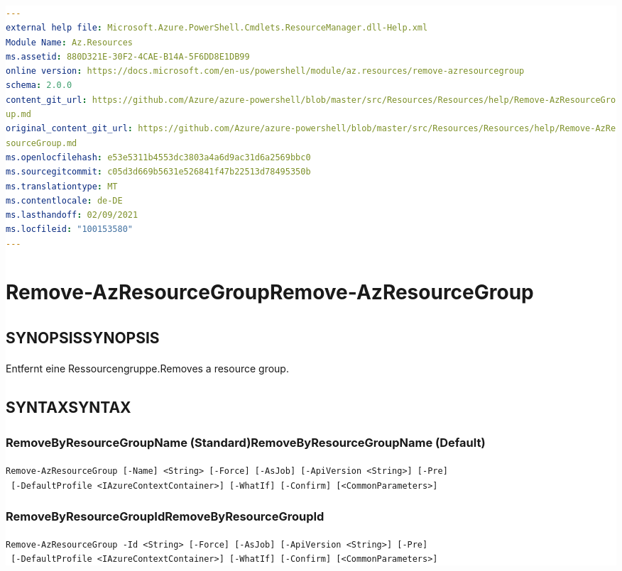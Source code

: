 ```yaml
---
external help file: Microsoft.Azure.PowerShell.Cmdlets.ResourceManager.dll-Help.xml
Module Name: Az.Resources
ms.assetid: 880D321E-30F2-4CAE-B14A-5F6DD8E1DB99
online version: https://docs.microsoft.com/en-us/powershell/module/az.resources/remove-azresourcegroup
schema: 2.0.0
content_git_url: https://github.com/Azure/azure-powershell/blob/master/src/Resources/Resources/help/Remove-AzResourceGroup.md
original_content_git_url: https://github.com/Azure/azure-powershell/blob/master/src/Resources/Resources/help/Remove-AzResourceGroup.md
ms.openlocfilehash: e53e5311b4553dc3803a4a6d9ac31d6a2569bbc0
ms.sourcegitcommit: c05d3d669b5631e526841f47b22513d78495350b
ms.translationtype: MT
ms.contentlocale: de-DE
ms.lasthandoff: 02/09/2021
ms.locfileid: "100153580"
---
```

# <span data-ttu-id="c91c7-101">Remove-AzResourceGroup</span><span class="sxs-lookup"><span data-stu-id="c91c7-101">Remove-AzResourceGroup</span></span>

## <span data-ttu-id="c91c7-102">SYNOPSIS</span><span class="sxs-lookup"><span data-stu-id="c91c7-102">SYNOPSIS</span></span>
<span data-ttu-id="c91c7-103">Entfernt eine Ressourcengruppe.</span><span class="sxs-lookup"><span data-stu-id="c91c7-103">Removes a resource group.</span></span>

## <span data-ttu-id="c91c7-104">SYNTAX</span><span class="sxs-lookup"><span data-stu-id="c91c7-104">SYNTAX</span></span>

### <span data-ttu-id="c91c7-105">RemoveByResourceGroupName (Standard)</span><span class="sxs-lookup"><span data-stu-id="c91c7-105">RemoveByResourceGroupName (Default)</span></span>
```
Remove-AzResourceGroup [-Name] <String> [-Force] [-AsJob] [-ApiVersion <String>] [-Pre]
 [-DefaultProfile <IAzureContextContainer>] [-WhatIf] [-Confirm] [<CommonParameters>]
```

### <span data-ttu-id="c91c7-106">RemoveByResourceGroupId</span><span class="sxs-lookup"><span data-stu-id="c91c7-106">RemoveByResourceGroupId</span></span>
```
Remove-AzResourceGroup -Id <String> [-Force] [-AsJob] [-ApiVersion <String>] [-Pre]
 [-DefaultProfile <IAzureContextContainer>] [-WhatIf] [-Confirm] [<CommonParameters>]
```
